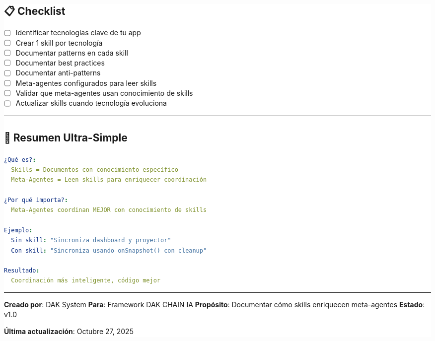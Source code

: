 
## 📋 Checklist

- [ ] Identificar tecnologías clave de tu app
- [ ] Crear 1 skill por tecnología
- [ ] Documentar patterns en cada skill
- [ ] Documentar best practices
- [ ] Documentar anti-patterns
- [ ] Meta-agentes configurados para leer skills
- [ ] Validar que meta-agentes usan conocimiento de skills
- [ ] Actualizar skills cuando tecnología evoluciona

---

## 🎯 Resumen Ultra-Simple

```yaml
¿Qué es?:
  Skills = Documentos con conocimiento específico
  Meta-Agentes = Leen skills para enriquecer coordinación

¿Por qué importa?:
  Meta-Agentes coordinan MEJOR con conocimiento de skills

Ejemplo:
  Sin skill: "Sincroniza dashboard y proyector"
  Con skill: "Sincroniza usando onSnapshot() con cleanup"

Resultado:
  Coordinación más inteligente, código mejor
```

---

**Creado por**: DAK System
**Para**: Framework DAK CHAIN IA
**Propósito**: Documentar cómo skills enriquecen meta-agentes
**Estado**: v1.0

**Última actualización**: Octubre 27, 2025
